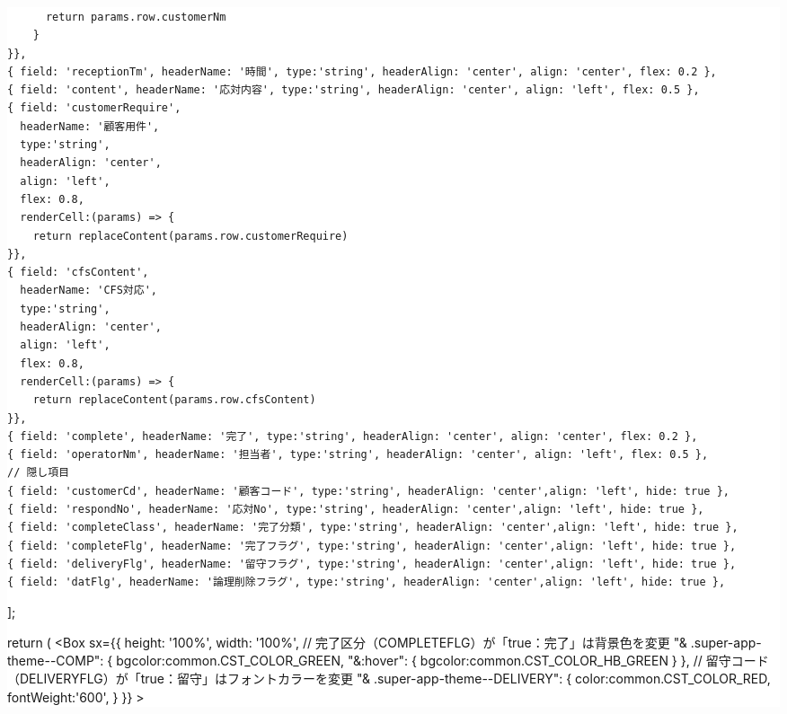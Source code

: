           return params.row.customerNm
        }
    }},
    { field: 'receptionTm', headerName: '時間', type:'string', headerAlign: 'center', align: 'center', flex: 0.2 },
    { field: 'content', headerName: '応対内容', type:'string', headerAlign: 'center', align: 'left', flex: 0.5 },
    { field: 'customerRequire',
      headerName: '顧客用件',
      type:'string',
      headerAlign: 'center',
      align: 'left',
      flex: 0.8,
      renderCell:(params) => {
        return replaceContent(params.row.customerRequire)
    }},
    { field: 'cfsContent',
      headerName: 'CFS対応',
      type:'string',
      headerAlign: 'center',
      align: 'left',
      flex: 0.8,
      renderCell:(params) => {
        return replaceContent(params.row.cfsContent)
    }},
    { field: 'complete', headerName: '完了', type:'string', headerAlign: 'center', align: 'center', flex: 0.2 },
    { field: 'operatorNm', headerName: '担当者', type:'string', headerAlign: 'center', align: 'left', flex: 0.5 },
    // 隠し項目
    { field: 'customerCd', headerName: '顧客コード', type:'string', headerAlign: 'center',align: 'left', hide: true },
    { field: 'respondNo', headerName: '応対No', type:'string', headerAlign: 'center',align: 'left', hide: true },
    { field: 'completeClass', headerName: '完了分類', type:'string', headerAlign: 'center',align: 'left', hide: true },
    { field: 'completeFlg', headerName: '完了フラグ', type:'string', headerAlign: 'center',align: 'left', hide: true },
    { field: 'deliveryFlg', headerName: '留守フラグ', type:'string', headerAlign: 'center',align: 'left', hide: true },
    { field: 'datFlg', headerName: '論理削除フラグ', type:'string', headerAlign: 'center',align: 'left', hide: true },
  ];

  return (
    <Box
      sx={{
        height: '100%',
        width: '100%',
        // 完了区分（COMPLETEFLG）が「true：完了」は背景色を変更
        "& .super-app-theme--COMP": {
          bgcolor:common.CST_COLOR_GREEN,
          "&:hover": {
            bgcolor:common.CST_COLOR_HB_GREEN
          }
        },
        // 留守コード（DELIVERYFLG）が「true：留守」はフォントカラーを変更
        "& .super-app-theme--DELIVERY": {
          color:common.CST_COLOR_RED,
          fontWeight:'600',
        }
    }}
    >
      <div>